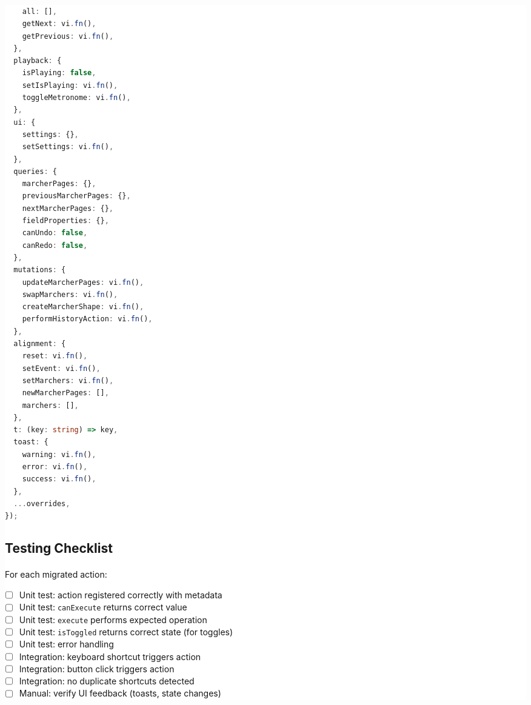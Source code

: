 ```typescript
    all: [],
    getNext: vi.fn(),
    getPrevious: vi.fn(),
  },
  playback: {
    isPlaying: false,
    setIsPlaying: vi.fn(),
    toggleMetronome: vi.fn(),
  },
  ui: {
    settings: {},
    setSettings: vi.fn(),
  },
  queries: {
    marcherPages: {},
    previousMarcherPages: {},
    nextMarcherPages: {},
    fieldProperties: {},
    canUndo: false,
    canRedo: false,
  },
  mutations: {
    updateMarcherPages: vi.fn(),
    swapMarchers: vi.fn(),
    createMarcherShape: vi.fn(),
    performHistoryAction: vi.fn(),
  },
  alignment: {
    reset: vi.fn(),
    setEvent: vi.fn(),
    setMarchers: vi.fn(),
    newMarcherPages: [],
    marchers: [],
  },
  t: (key: string) => key,
  toast: {
    warning: vi.fn(),
    error: vi.fn(),
    success: vi.fn(),
  },
  ...overrides,
});
```

## Testing Checklist

For each migrated action:
- [ ] Unit test: action registered correctly with metadata
- [ ] Unit test: `canExecute` returns correct value
- [ ] Unit test: `execute` performs expected operation
- [ ] Unit test: `isToggled` returns correct state (for toggles)
- [ ] Unit test: error handling
- [ ] Integration: keyboard shortcut triggers action
- [ ] Integration: button click triggers action
- [ ] Integration: no duplicate shortcuts detected
- [ ] Manual: verify UI feedback (toasts, state changes)
